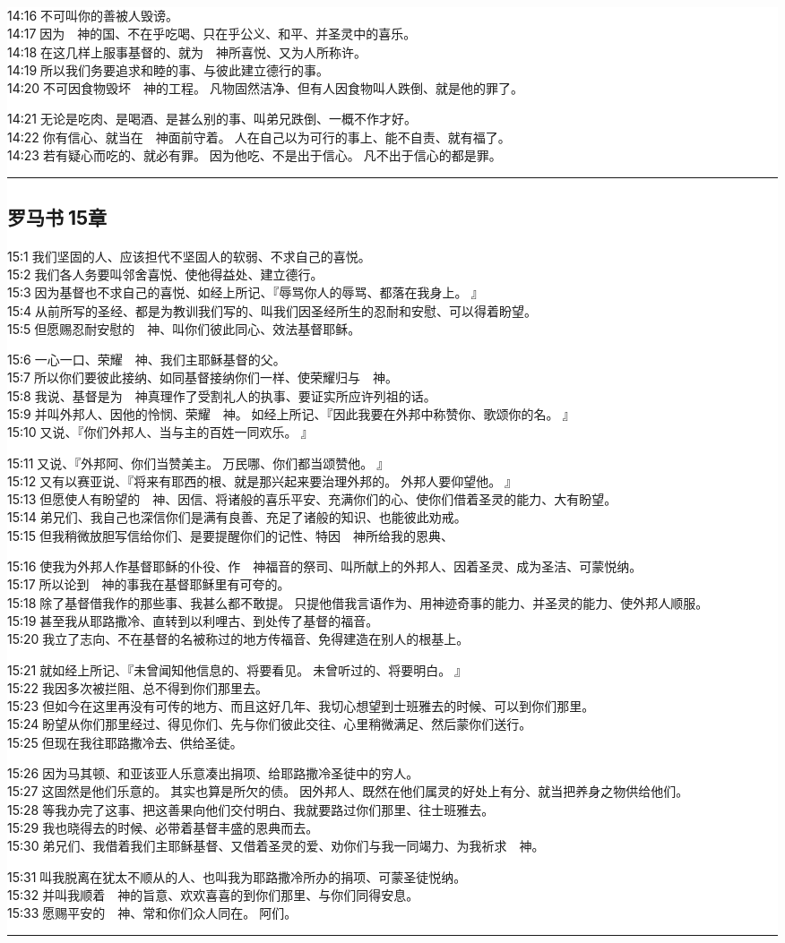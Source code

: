 14:16 不可叫你的善被人毁谤。  
14:17 因为　神的国、不在乎吃喝、只在乎公义、和平、并圣灵中的喜乐。  
14:18 在这几样上服事基督的、就为　神所喜悦、又为人所称许。  
14:19 所以我们务要追求和睦的事、与彼此建立德行的事。  
14:20 不可因食物毁坏　神的工程。  凡物固然洁净、但有人因食物叫人跌倒、就是他的罪了。  

14:21 无论是吃肉、是喝酒、是甚么别的事、叫弟兄跌倒、一概不作才好。  
14:22 你有信心、就当在　神面前守着。  人在自己以为可行的事上、能不自责、就有福了。  
14:23 若有疑心而吃的、就必有罪。  因为他吃、不是出于信心。  凡不出于信心的都是罪。  

 ----------------------------------------

## 罗马书 15章 

15:1 我们坚固的人、应该担代不坚固人的软弱、不求自己的喜悦。  
15:2 我们各人务要叫邻舍喜悦、使他得益处、建立德行。  
15:3 因为基督也不求自己的喜悦、如经上所记、『辱骂你人的辱骂、都落在我身上。  』  
15:4 从前所写的圣经、都是为教训我们写的、叫我们因圣经所生的忍耐和安慰、可以得着盼望。  
15:5 但愿赐忍耐安慰的　神、叫你们彼此同心、效法基督耶稣。  

15:6 一心一口、荣耀　神、我们主耶稣基督的父。  
15:7 所以你们要彼此接纳、如同基督接纳你们一样、使荣耀归与　神。  
15:8 我说、基督是为　神真理作了受割礼人的执事、要证实所应许列祖的话。  
15:9 并叫外邦人、因他的怜悯、荣耀　神。  如经上所记、『因此我要在外邦中称赞你、歌颂你的名。  』  
15:10 又说、『你们外邦人、当与主的百姓一同欢乐。  』  

15:11 又说、『外邦阿、你们当赞美主。  万民哪、你们都当颂赞他。  』  
15:12 又有以赛亚说、『将来有耶西的根、就是那兴起来要治理外邦的。  外邦人要仰望他。  』  
15:13 但愿使人有盼望的　神、因信、将诸般的喜乐平安、充满你们的心、使你们借着圣灵的能力、大有盼望。  
15:14 弟兄们、我自己也深信你们是满有良善、充足了诸般的知识、也能彼此劝戒。  
15:15 但我稍微放胆写信给你们、是要提醒你们的记性、特因　神所给我的恩典、

15:16 使我为外邦人作基督耶稣的仆役、作　神福音的祭司、叫所献上的外邦人、因着圣灵、成为圣洁、可蒙悦纳。  
15:17 所以论到　神的事我在基督耶稣里有可夸的。  
15:18 除了基督借我作的那些事、我甚么都不敢提。  只提他借我言语作为、用神迹奇事的能力、并圣灵的能力、使外邦人顺服。  
15:19 甚至我从耶路撒冷、直转到以利哩古、到处传了基督的福音。  
15:20 我立了志向、不在基督的名被称过的地方传福音、免得建造在别人的根基上。  

15:21 就如经上所记、『未曾闻知他信息的、将要看见。  未曾听过的、将要明白。  』  
15:22 我因多次被拦阻、总不得到你们那里去。  
15:23 但如今在这里再没有可传的地方、而且这好几年、我切心想望到士班雅去的时候、可以到你们那里。  
15:24 盼望从你们那里经过、得见你们、先与你们彼此交往、心里稍微满足、然后蒙你们送行。  
15:25 但现在我往耶路撒冷去、供给圣徒。  

15:26 因为马其顿、和亚该亚人乐意凑出捐项、给耶路撒冷圣徒中的穷人。  
15:27 这固然是他们乐意的。  其实也算是所欠的债。  因外邦人、既然在他们属灵的好处上有分、就当把养身之物供给他们。  
15:28 等我办完了这事、把这善果向他们交付明白、我就要路过你们那里、往士班雅去。  
15:29 我也晓得去的时候、必带着基督丰盛的恩典而去。  
15:30 弟兄们、我借着我们主耶稣基督、又借着圣灵的爱、劝你们与我一同竭力、为我祈求　神。  

15:31 叫我脱离在犹太不顺从的人、也叫我为耶路撒冷所办的捐项、可蒙圣徒悦纳。  
15:32 并叫我顺着　神的旨意、欢欢喜喜的到你们那里、与你们同得安息。  
15:33 愿赐平安的　神、常和你们众人同在。  阿们。  

 ----------------------------------------
